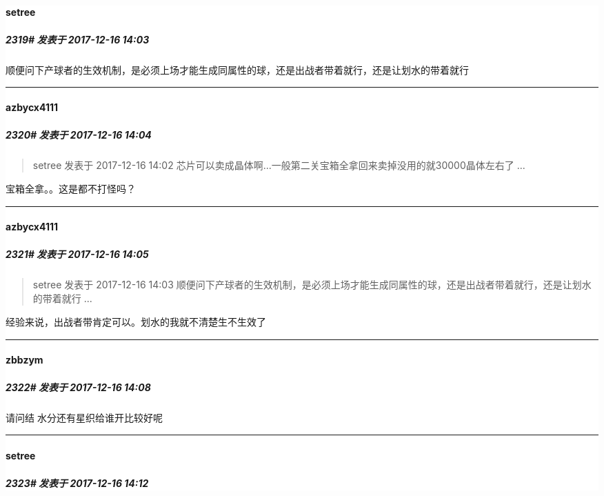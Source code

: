 ####  setree  
##### 2319#       发表于 2017-12-16 14:03




顺便问下产球者的生效机制，是必须上场才能生成同属性的球，还是出战者带着就行，还是让划水的带着就行







-----

####  azbycx4111  
##### 2320#       发表于 2017-12-16 14:04



<blockquote>setree 发表于 2017-12-16 14:02
芯片可以卖成晶体啊...一般第二关宝箱全拿回来卖掉没用的就30000晶体左右了 ...</blockquote>
宝箱全拿。。这是都不打怪吗？







-----

####  azbycx4111  
##### 2321#       发表于 2017-12-16 14:05



<blockquote>setree 发表于 2017-12-16 14:03
顺便问下产球者的生效机制，是必须上场才能生成同属性的球，还是出战者带着就行，还是让划水的带着就行 ...</blockquote>
经验来说，出战者带肯定可以。划水的我就不清楚生不生效了







-----

####  zbbzym  
##### 2322#       发表于 2017-12-16 14:08




请问结 水分还有星织给谁开比较好呢







-----

####  setree  
##### 2323#       发表于 2017-12-16 14:12
